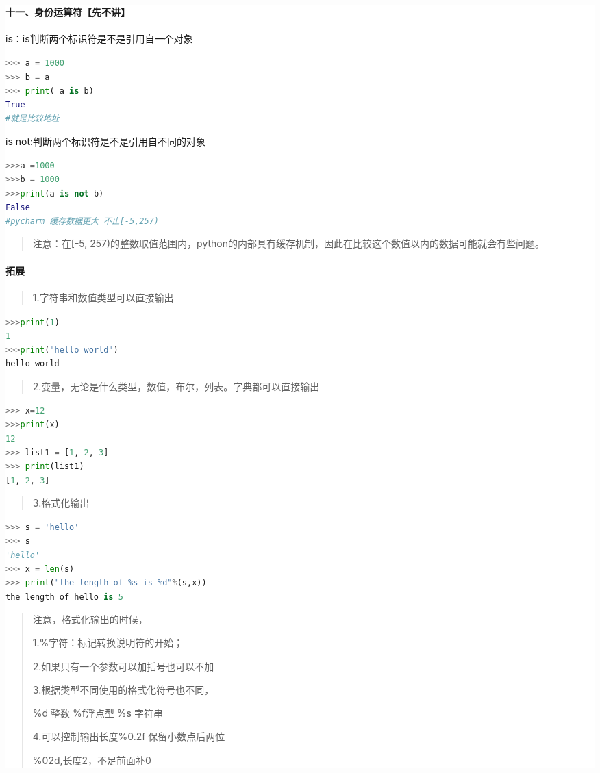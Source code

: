 #### 十一、身份运算符【先不讲】

is：is判断两个标识符是不是引用自一个对象

```python
>>> a = 1000
>>> b = a
>>> print( a is b)
True
#就是比较地址
```

is not:判断两个标识符是不是引用自不同的对象

```python
>>>a =1000
>>>b = 1000
>>>print(a is not b)
False
#pycharm 缓存数据更大 不止[-5,257)
```

> 注意：在[-5, 257)的整数取值范围内，python的内部具有缓存机制，因此在比较这个数值以内的数据可能就会有些问题。

#### 拓展

> 1.字符串和数值类型可以直接输出

```python
>>>print(1)
1
>>>print("hello world")
hello world
```

> 2.变量，无论是什么类型，数值，布尔，列表。字典都可以直接输出

```python
>>> x=12
>>>print(x)
12
>>> list1 = [1, 2, 3]
>>> print(list1)
[1, 2, 3]
```

> 3.格式化输出

```python
>>> s = 'hello'
>>> s
'hello'
>>> x = len(s)
>>> print("the length of %s is %d"%(s,x))
the length of hello is 5
```

> 注意，格式化输出的时候，
>
> 1.%字符：标记转换说明符的开始；
>
> 2.如果只有一个参数可以加括号也可以不加
>
> 3.根据类型不同使用的格式化符号也不同，
>
> %d 整数  %f浮点型  %s 字符串
>
> 4.可以控制输出长度%0.2f 保留小数点后两位
>
>   %02d,长度2，不足前面补0
>